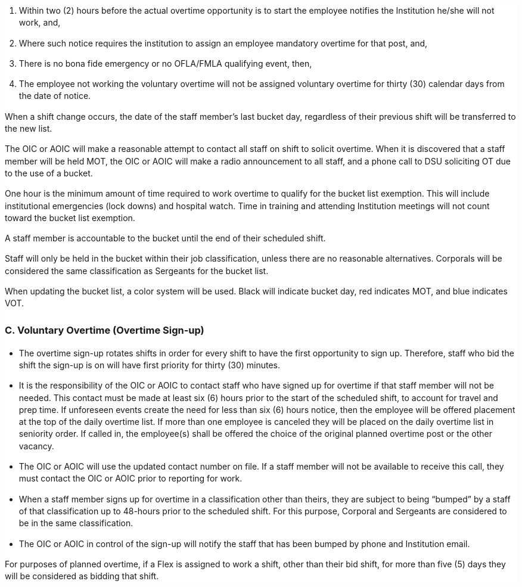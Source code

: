 1. Within two \(2\) hours before the actual overtime opportunity is to start the employee notifies the Institution he/she will not work, and,
 
2. Where such notice requires the institution to assign an employee mandatory overtime for that post, and,
 
3. There is no bona fide emergency or no OFLA/FMLA qualifying event, then,
 
4. The employee not working the voluntary overtime will not be assigned voluntary overtime for thirty \(30\) calendar days from the date of notice.

When a shift change occurs, the date of the staff member’s last bucket day, regardless of their previous shift will be transferred to the new list.

The OIC or AOIC will make a reasonable attempt to contact all staff on shift to solicit overtime. When it is discovered that a staff member will be held MOT, the OIC or AOIC will make a radio announcement to all staff, and a phone call to DSU soliciting OT due to the use of a bucket.

One hour is the minimum amount of time required to work overtime to qualify for the bucket list exemption. This will include institutional emergencies \(lock downs\) and hospital watch. Time in training and attending Institution meetings will not count toward the bucket list exemption.

A staff member is accountable to the bucket until the end of their scheduled shift.

Staff will only be held in the bucket within their job classification, unless there are no reasonable alternatives. Corporals will be considered the same classification as Sergeants for the bucket list.

When updating the bucket list, a color system will be used. Black will indicate bucket day, red indicates MOT, and blue indicates VOT.

### C. Voluntary Overtime \(Overtime Sign-up\)

* The overtime sign-up rotates shifts in order for every shift to have the first opportunity to sign up. Therefore, staff who bid the shift the sign-up is on will have first priority for thirty \(30\) minutes.
 
* It is the responsibility of the OIC or AOIC to contact staff who have signed up for overtime if that staff member will not be needed. This contact must be made at least six \(6\) hours prior to the start of the scheduled shift, to account for travel and prep time. If unforeseen events create the need for less than six \(6\) hours notice, then the employee will be offered placement at the top of the daily overtime list. If more than one employee is canceled they will be placed on the daily overtime list in seniority order. If called in, the employee\(s\) shall be offered the choice of the original planned overtime post or the other vacancy.
 
* The OIC or AOIC will use the updated contact number on file. If a staff member will not be available to receive this call, they must contact the OIC or AOIC prior to reporting for work.
 
* When a staff member signs up for overtime in a classification other than theirs, they are subject to being “bumped” by a staff of that classification up to 48-hours prior to the scheduled shift. For this purpose, Corporal and Sergeants are considered to be in the same classification.
 
* The OIC or AOIC in control of the sign-up will notify the staff that has been bumped by phone and Institution email.

For purposes of planned overtime, if a Flex is assigned to work a shift, other than their bid shift, for more than five \(5\) days they will be considered as bidding that shift.

